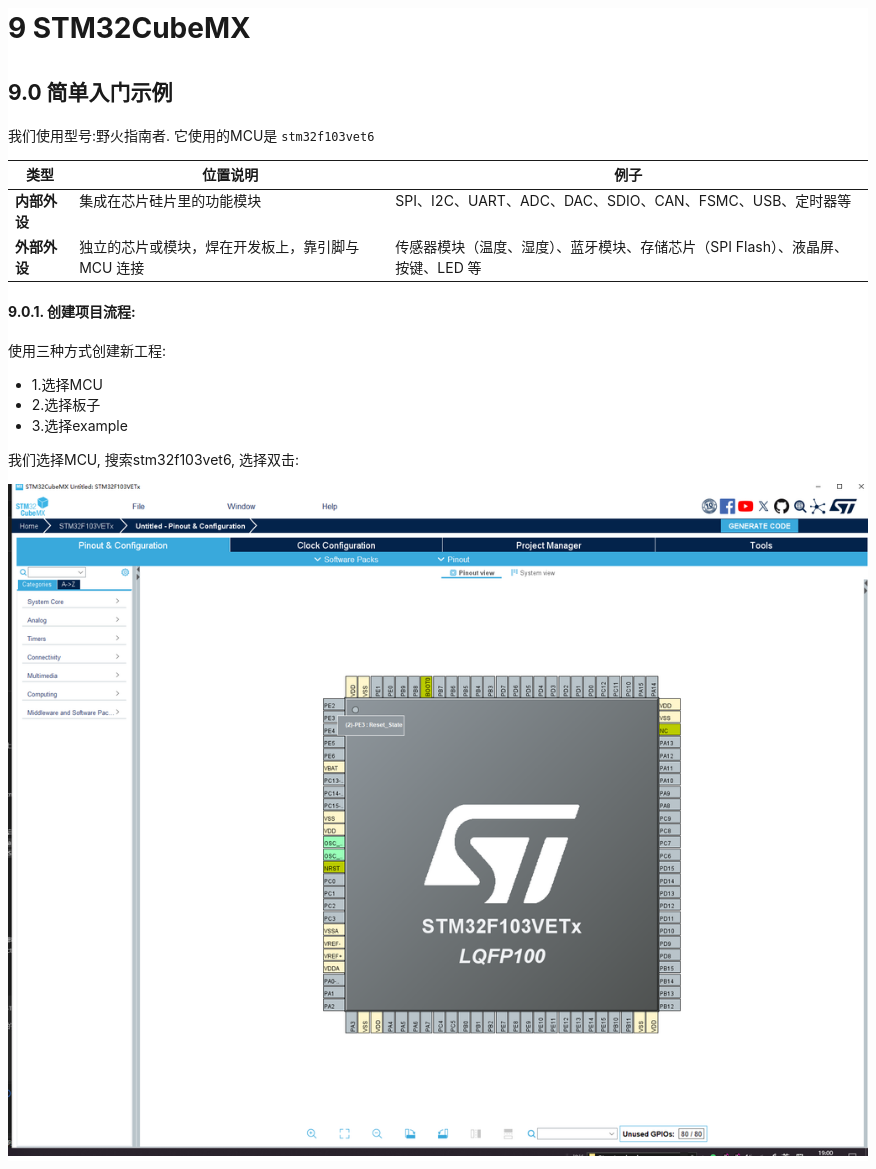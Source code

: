 # 9 STM32CubeMX


## 9.0 简单入门示例

我们使用型号:野火指南者. 它使用的MCU是
`stm32f103vet6`



| 类型       | 位置说明                        | 例子                                             |
| -------- | --------------------------- | ---------------------------------------------- |
| **内部外设** | 集成在芯片硅片里的功能模块               | SPI、I2C、UART、ADC、DAC、SDIO、CAN、FSMC、USB、定时器等    |
| **外部外设** | 独立的芯片或模块，焊在开发板上，靠引脚与 MCU 连接 | 传感器模块（温度、湿度）、蓝牙模块、存储芯片（SPI Flash）、液晶屏、按键、LED 等 |




#### 9.0.1. 创建项目流程:
使用三种方式创建新工程: 
* 1.选择MCU
* 2.选择板子
* 3.选择example

我们选择MCU, 搜索stm32f103vet6, 选择双击:

![alt text](image-76.png)
